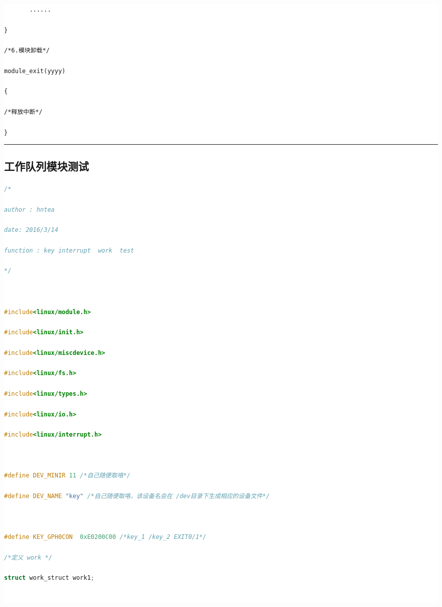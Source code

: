 ```
       ......

}

/*6.模块卸载*/

module_exit(yyyy)

{

/*释放中断*/

}
```

 

 ---
 
 
## 工作队列模块测试

```c
/*

author : hntea

date: 2016/3/14

function : key interrupt  work  test

*/

 

#include<linux/module.h>

#include<linux/init.h>

#include<linux/miscdevice.h>

#include<linux/fs.h>

#include<linux/types.h>

#include<linux/io.h>

#include<linux/interrupt.h>

 

#define DEV_MINIR 11 /*自己随便取咯*/

#define DEV_NAME "key" /*自己随便取咯，该设备名会在 /dev目录下生成相应的设备文件*/

 

#define KEY_GPH0CON  0xE0200C00 /*key_1 /key_2 EXIT0/1*/

/*定义 work */

struct work_struct work1;

 

```